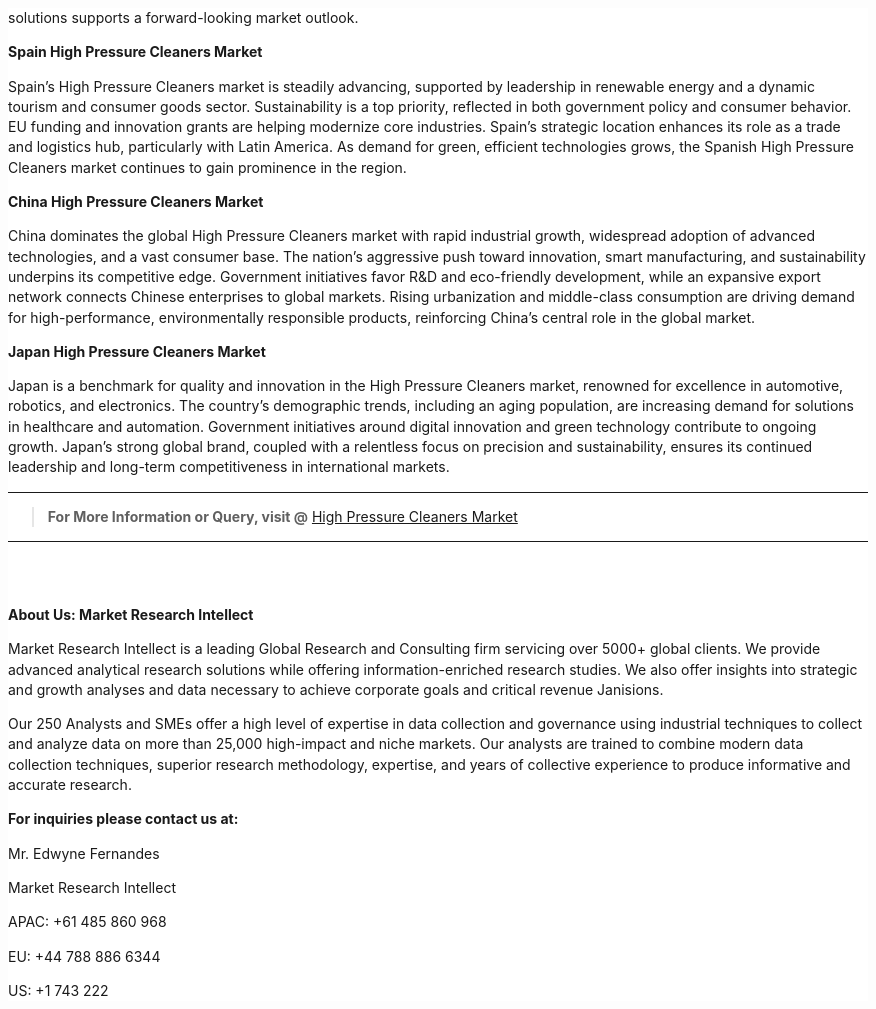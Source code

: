 solutions supports a forward-looking market outlook.</p><p class="" data-start="4424" data-end="4975"><strong data-start="4424" data-end="4445">Spain High Pressure Cleaners Market</strong></p><p class="" data-start="4424" data-end="4975">Spain&rsquo;s High Pressure Cleaners market is steadily advancing, supported by leadership in renewable energy and a dynamic tourism and consumer goods sector. Sustainability is a top priority, reflected in both government policy and consumer behavior. EU funding and innovation grants are helping modernize core industries. Spain&rsquo;s strategic location enhances its role as a trade and logistics hub, particularly with Latin America. As demand for green, efficient technologies grows, the Spanish High Pressure Cleaners market continues to gain prominence in the region.</p><p class="" data-start="4977" data-end="5589"><strong data-start="4977" data-end="4998">China High Pressure Cleaners Market</strong></p><p class="" data-start="4977" data-end="5589">China dominates the global High Pressure Cleaners market with rapid industrial growth, widespread adoption of advanced technologies, and a vast consumer base. The nation&rsquo;s aggressive push toward innovation, smart manufacturing, and sustainability underpins its competitive edge. Government initiatives favor R&amp;D and eco-friendly development, while an expansive export network connects Chinese enterprises to global markets. Rising urbanization and middle-class consumption are driving demand for high-performance, environmentally responsible products, reinforcing China&rsquo;s central role in the global market.</p><p class="" data-start="5591" data-end="6162"><strong data-start="5591" data-end="5612">Japan High Pressure Cleaners Market</strong></p><p class="" data-start="5591" data-end="6162">Japan is a benchmark for quality and innovation in the High Pressure Cleaners market, renowned for excellence in automotive, robotics, and electronics. The country&rsquo;s demographic trends, including an aging population, are increasing demand for solutions in healthcare and automation. Government initiatives around digital innovation and green technology contribute to ongoing growth. Japan&rsquo;s strong global brand, coupled with a relentless focus on precision and sustainability, ensures its continued leadership and long-term competitiveness in international markets.</p><hr /><blockquote><p><span class="font-[700]"><strong>For More Information or Query, visit&nbsp;@</strong>&nbsp;</span><span class="font-[700]"><a href="https://www.marketresearchintellect.com/product/global-high-pressure-cleaners-market-size-and-forecast/?utm_source=Linkedin&utm_medium=049" target="_blank" data-tracking-control-name="article-ssr-frontend-pulse_little-text-block" data-tracking-will-navigate="" data-test-link="">High Pressure Cleaners Market</a></span></p></blockquote><hr /><h3>&nbsp;</h3><p><strong><span class="font-[700]">About Us: Market Research Intellect</span></strong></p><p><span class="">Market Research Intellect is a leading Global Research and Consulting firm servicing over 5000+ global clients. We provide advanced analytical research solutions while offering information-enriched research studies.&nbsp;</span>We also offer insights into strategic and growth analyses and data necessary to achieve corporate goals and critical revenue Janisions.</p><p><span class="">Our 250 Analysts and SMEs offer a high level of expertise in data collection and governance using industrial techniques to collect and analyze data on more than 25,000 high-impact and niche markets. Our analysts are trained to combine modern data collection techniques, superior research methodology, expertise, and years of collective experience to produce informative and accurate research.</span></p><p><strong>For inquiries please contact us at:</strong></p><p>Mr. Edwyne Fernandes</p><p>Market Research Intellect</p><p>APAC: +61 485 860 968</p><p>EU: +44 788 886 6344</p><p>US: +1 743 222